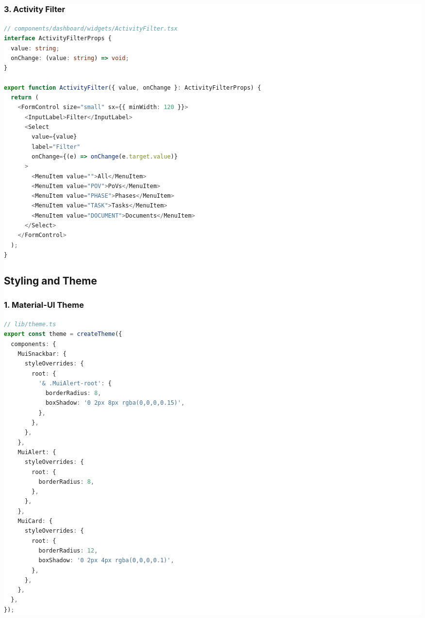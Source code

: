 ### 3. Activity Filter
```typescript
// components/dashboard/widgets/ActivityFilter.tsx
interface ActivityFilterProps {
  value: string;
  onChange: (value: string) => void;
}

export function ActivityFilter({ value, onChange }: ActivityFilterProps) {
  return (
    <FormControl size="small" sx={{ minWidth: 120 }}>
      <InputLabel>Filter</InputLabel>
      <Select
        value={value}
        label="Filter"
        onChange={(e) => onChange(e.target.value)}
      >
        <MenuItem value="">All</MenuItem>
        <MenuItem value="POV">PoVs</MenuItem>
        <MenuItem value="PHASE">Phases</MenuItem>
        <MenuItem value="TASK">Tasks</MenuItem>
        <MenuItem value="DOCUMENT">Documents</MenuItem>
      </Select>
    </FormControl>
  );
}
```

## Styling and Theme

### 1. Material-UI Theme
```typescript
// lib/theme.ts
export const theme = createTheme({
  components: {
    MuiSnackbar: {
      styleOverrides: {
        root: {
          '& .MuiAlert-root': {
            borderRadius: 8,
            boxShadow: '0 2px 8px rgba(0,0,0,0.15)',
          },
        },
      },
    },
    MuiAlert: {
      styleOverrides: {
        root: {
          borderRadius: 8,
        },
      },
    },
    MuiCard: {
      styleOverrides: {
        root: {
          borderRadius: 12,
          boxShadow: '0 2px 4px rgba(0,0,0,0.1)',
        },
      },
    },
  },
});
```